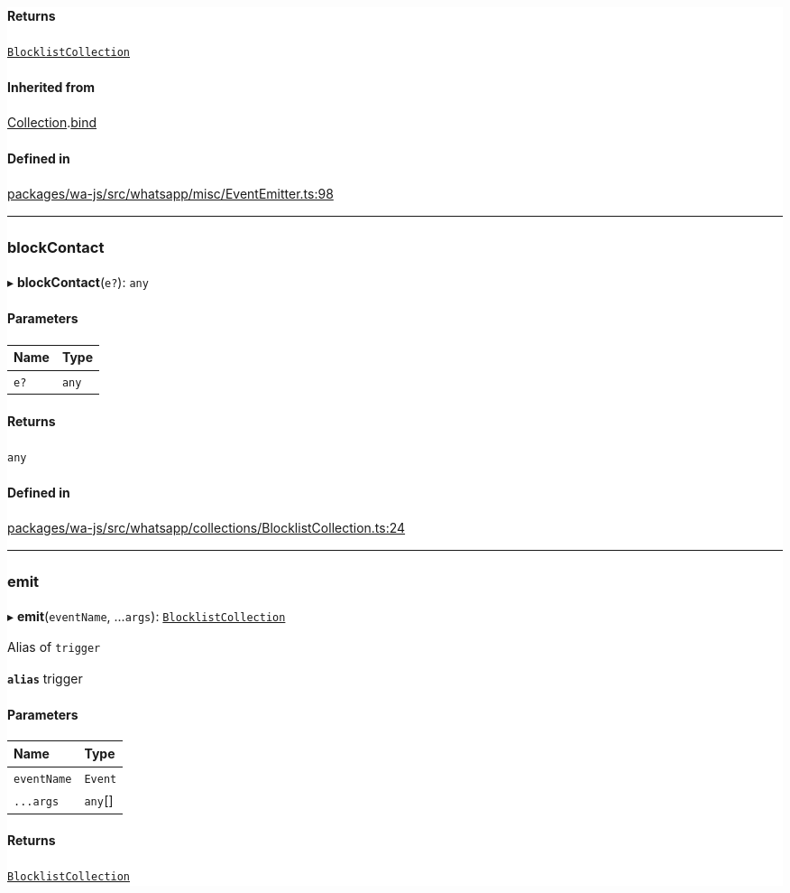 #### Returns

[`BlocklistCollection`](whatsapp.BlocklistCollection.md)

#### Inherited from

[Collection](whatsapp.Collection.md).[bind](whatsapp.Collection.md#bind)

#### Defined in

[packages/wa-js/src/whatsapp/misc/EventEmitter.ts:98](https://github.com/wppconnect-team/wa-js/blob/main/src/whatsapp/misc/EventEmitter.ts#L98)

___

### blockContact

▸ **blockContact**(`e?`): `any`

#### Parameters

| Name | Type |
| :------ | :------ |
| `e?` | `any` |

#### Returns

`any`

#### Defined in

[packages/wa-js/src/whatsapp/collections/BlocklistCollection.ts:24](https://github.com/wppconnect-team/wa-js/blob/main/src/whatsapp/collections/BlocklistCollection.ts#L24)

___

### emit

▸ **emit**(`eventName`, ...`args`): [`BlocklistCollection`](whatsapp.BlocklistCollection.md)

Alias of `trigger`

**`alias`** trigger

#### Parameters

| Name | Type |
| :------ | :------ |
| `eventName` | `Event` |
| `...args` | `any`[] |

#### Returns

[`BlocklistCollection`](whatsapp.BlocklistCollection.md)
